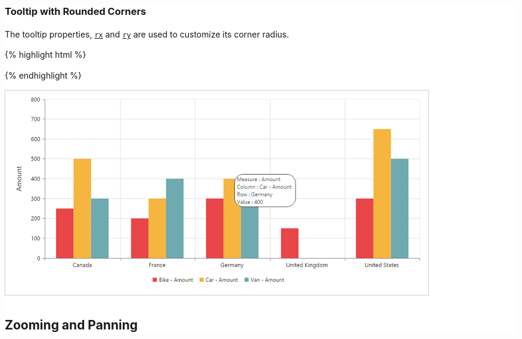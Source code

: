 ### Tooltip with Rounded Corners
The tooltip properties, [`rx`](/api/js/ejchart#members:commonseriesoptions-tooltip-rx) and [`ry`](/api/js/ejchart#members:commonseriesoptions-tooltip-ry) are used to customize its corner radius.

{% highlight html %}

<body>
    <div ng-controller="PivotChartCtrl">
        <div id="PivotChart1" ej-pivotchart e-commonSeriesOptions="commonSeriesOptions"/>
    </div>
    <script>
        angular.module('PivotChartApp', ['ejangular']).controller('PivotChartCtrl', function ($scope) {
            ///..
            $scope.commonSeriesOptions = {
                //....
                //Enabling tooltip for data points
                tooltip:
                {
                    visible: true,
                    //Customize the corner radius of the tooltip rectangle
                    rx: "20",
                    ry: "20"
                }
            };
        });
    </script>
</body>

{% endhighlight %} 

![](User-Interactions_images/tooltiprounded.png) 

## Zooming and Panning
